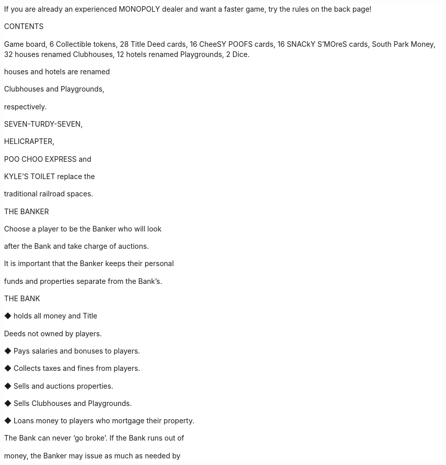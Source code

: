 If you are already an
 experienced MONOPOLY
 dealer and want a faster game,
 try the rules on the back page!

CONTENTS

Game board,
6 Collectible tokens,
28 Title Deed cards,
16 CheeSY POOFS cards,
16 SNACkY S’MOreS cards,
South Park Money,
32 houses renamed Clubhouses,
12 hotels renamed
Playgrounds, 2 Dice.

houses and hotels are renamed

Clubhouses and Playgrounds,

respectively.

SEVEN-TURDY-SEVEN,

HELICRAPTER,

POO CHOO EXPRESS and

KYLE’S TOILET replace the

traditional railroad spaces.

THE BANKER

Choose a player to be the Banker who will look

after the Bank and take charge of auctions.

It is important that the Banker keeps their personal

funds and properties separate from the Bank’s.

THE BANK

◆  holds all money and Title

Deeds not owned by players.

◆  Pays salaries and bonuses to players.

◆  Collects taxes and fines from players.

◆  Sells and auctions properties.

◆  Sells Clubhouses and Playgrounds.

◆  Loans money to players who mortgage their property.

The Bank can never ‘go broke’. If the Bank runs out of

money, the Banker may issue as much as needed by
